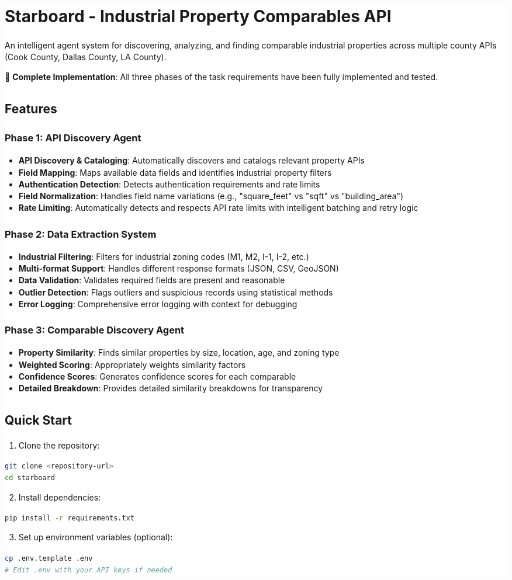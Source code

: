 # Starboard - Industrial Property Comparables API

An intelligent agent system for discovering, analyzing, and finding comparable industrial properties across multiple county APIs (Cook County, Dallas County, LA County).

🎯 **Complete Implementation**: All three phases of the task requirements have been fully implemented and tested.

## Features

### Phase 1: API Discovery Agent
- **API Discovery & Cataloging**: Automatically discovers and catalogs relevant property APIs
- **Field Mapping**: Maps available data fields and identifies industrial property filters
- **Authentication Detection**: Detects authentication requirements and rate limits
- **Field Normalization**: Handles field name variations (e.g., "square_feet" vs "sqft" vs "building_area")
- **Rate Limiting**: Automatically detects and respects API rate limits with intelligent batching and retry logic

### Phase 2: Data Extraction System
- **Industrial Filtering**: Filters for industrial zoning codes (M1, M2, I-1, I-2, etc.)
- **Multi-format Support**: Handles different response formats (JSON, CSV, GeoJSON)
- **Data Validation**: Validates required fields are present and reasonable
- **Outlier Detection**: Flags outliers and suspicious records using statistical methods
- **Error Logging**: Comprehensive error logging with context for debugging

### Phase 3: Comparable Discovery Agent
- **Property Similarity**: Finds similar properties by size, location, age, and zoning type
- **Weighted Scoring**: Appropriately weights similarity factors
- **Confidence Scores**: Generates confidence scores for each comparable
- **Detailed Breakdown**: Provides detailed similarity breakdowns for transparency

## Quick Start

1. Clone the repository:
```bash
git clone <repository-url>
cd starboard
```

2. Install dependencies:
```bash
pip install -r requirements.txt
```

3. Set up environment variables (optional):
```bash
cp .env.template .env
# Edit .env with your API keys if needed
```
